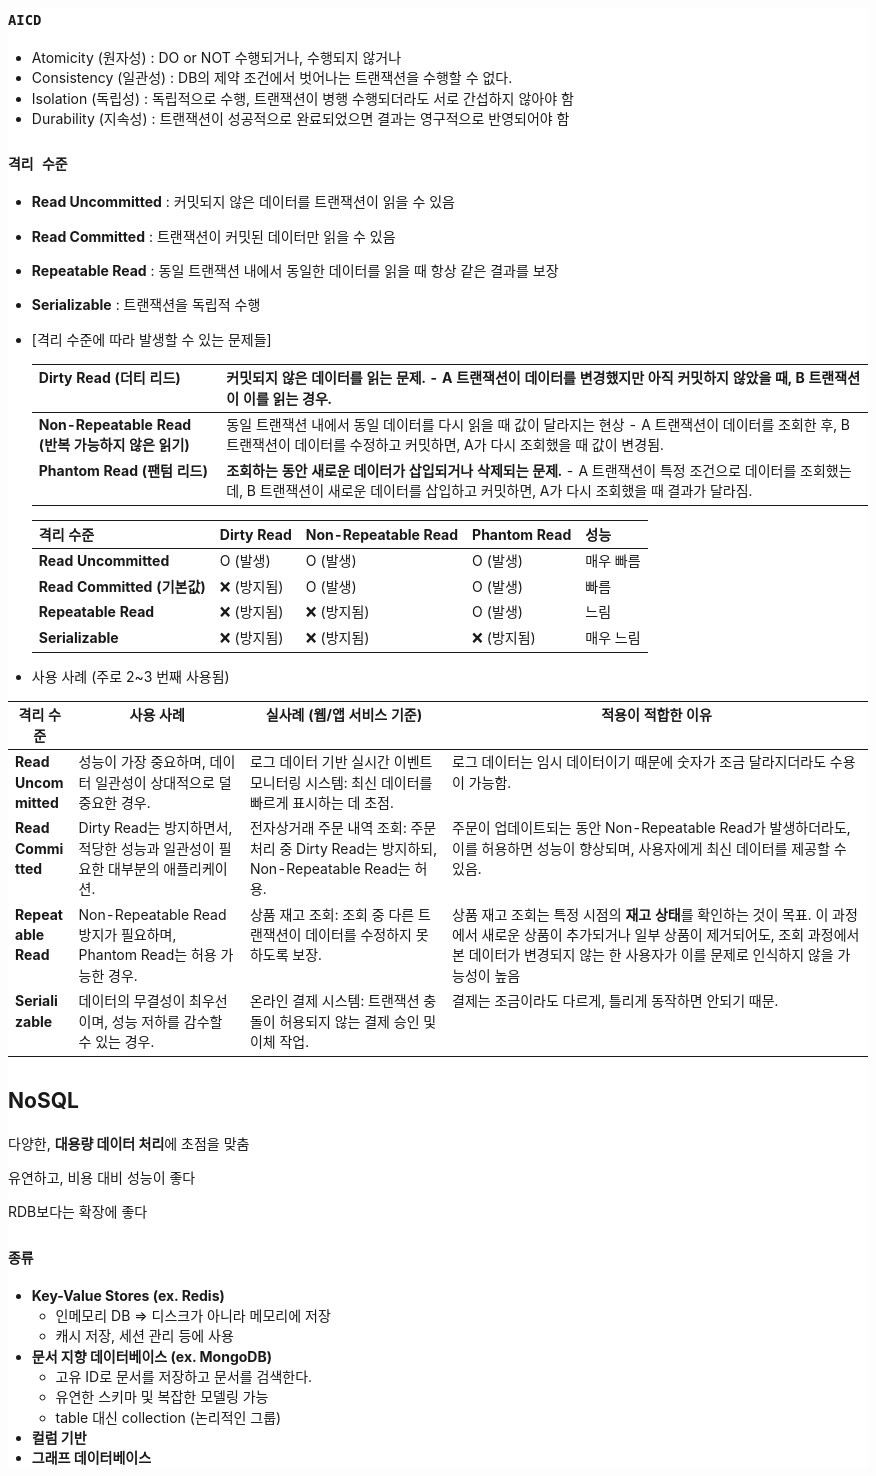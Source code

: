 ### `AICD`

- Atomicity (원자성) : DO or NOT 수행되거나, 수행되지 않거나
- Consistency (일관성) : DB의 제약 조건에서 벗어나는 트랜잭션을  수행할 수 없다.
- Isolation (독립성) : 독립적으로 수행, 트랜잭션이 병행 수행되더라도 서로 간섭하지 않아야 함
- Durability (지속성) : 트랜잭션이 성공적으로 완료되었으면 결과는 영구적으로 반영되어야 함

### `격리 수준`

- **Read Uncommitted** : 커밋되지 않은 데이터를 트랜잭션이 읽을 수 있음
- **Read Committed** : 트랜잭션이 커밋된 데이터만 읽을 수 있음
- **Repeatable Read** : 동일 트랜잭션 내에서 동일한 데이터를 읽을 때 항상 같은 결과를 보장
- **Serializable** : 트랜잭션을 독립적 수행
- [격리 수준에 따라 발생할 수 있는 문제들]
    
    
    | **Dirty Read (더티 리드)** | **커밋되지 않은 데이터를 읽는 문제.**  - A 트랜잭션이 데이터를 변경했지만 아직 커밋하지 않았을 때, B 트랜잭션이 이를 읽는 경우. |
    | --- | --- |
    | **Non-Repeatable Read (반복 가능하지 않은 읽기)** | 동일 트랜잭션 내에서 동일 데이터를 다시 읽을 때 값이 달라지는 현상  - A 트랜잭션이 데이터를 조회한 후, B 트랜잭션이 데이터를 수정하고 커밋하면, A가 다시 조회했을 때 값이 변경됨. |
    | **Phantom Read (팬텀 리드)** | **조회하는 동안 새로운 데이터가 삽입되거나 삭제되는 문제.**  - A 트랜잭션이 특정 조건으로 데이터를 조회했는데, B 트랜잭션이 새로운 데이터를 삽입하고 커밋하면, A가 다시 조회했을 때 결과가 달라짐. |
    
    | 격리 수준 | Dirty Read | Non-Repeatable Read | Phantom Read | 성능 |
    | --- | --- | --- | --- | --- |
    | **Read Uncommitted** | O (발생) | O (발생) | O (발생) | 매우 빠름 |
    | **Read Committed (기본값)** | ❌ (방지됨) | O (발생) | O (발생) | 빠름 |
    | **Repeatable Read** | ❌ (방지됨) | ❌ (방지됨) | O (발생) | 느림 |
    | **Serializable** | ❌ (방지됨) | ❌ (방지됨) | ❌ (방지됨) | 매우 느림 |
- 사용 사례 (주로 2~3 번째 사용됨)

| **격리 수준** | **사용 사례** | **실사례 (웹/앱 서비스 기준)** | **적용이 적합한 이유** |
| --- | --- | --- | --- |
| **Read Uncommitted** | 성능이 가장 중요하며, 데이터 일관성이 상대적으로 덜 중요한 경우. | 로그 데이터 기반 실시간 이벤트 모니터링 시스템: 최신 데이터를 빠르게 표시하는 데 초점. | 로그 데이터는 임시 데이터이기 때문에 숫자가 조금 달라지더라도 수용이 가능함. |
| **Read Committed** | Dirty Read는 방지하면서, 적당한 성능과 일관성이 필요한 대부분의 애플리케이션. | 전자상거래 주문 내역 조회: 주문 처리 중 Dirty Read는 방지하되, Non-Repeatable Read는 허용. | 주문이 업데이트되는 동안 Non-Repeatable Read가 발생하더라도, 이를 허용하면 성능이 향상되며, 사용자에게 최신 데이터를 제공할 수 있음. |
| **Repeatable Read** | Non-Repeatable Read 방지가 필요하며, Phantom Read는 허용 가능한 경우. | 상품 재고 조회: 조회 중 다른 트랜잭션이 데이터를 수정하지 못하도록 보장. | 상품 재고 조회는 특정 시점의 **재고 상태**를 확인하는 것이 목표. 이 과정에서 새로운 상품이 추가되거나 일부 상품이 제거되어도, 조회 과정에서 본 데이터가 변경되지 않는 한 사용자가 이를 문제로 인식하지 않을 가능성이 높음 |
| **Serializable** | 데이터의 무결성이 최우선이며, 성능 저하를 감수할 수 있는 경우. | 온라인 결제 시스템: 트랜잭션 충돌이 허용되지 않는 결제 승인 및 이체 작업. | 결제는 조금이라도 다르게, 틀리게 동작하면 안되기 때문. |

## NoSQL

다양한, **대용량 데이터 처리**에 초점을 맞춤

유연하고, 비용 대비 성능이 좋다

RDB보다는 확장에 좋다

### `종류`

- **Key-Value Stores (ex. Redis)**
    - 인메모리 DB ⇒ 디스크가 아니라 메모리에 저장
    - 캐시 저장, 세션 관리 등에 사용
- **문서 지향 데이터베이스 (ex. MongoDB)**
    - 고유 ID로 문서를 저장하고 문서를 검색한다.
    - 유연한 스키마 및 복잡한 모델링 가능
    - table 대신 collection (논리적인 그룹)
- **컬럼 기반**
- **그래프 데이터베이스**
